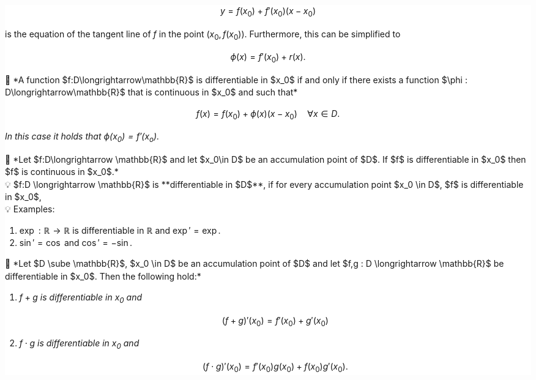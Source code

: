 $$
y=f(x_0)+f'(x_0)(x-x_0)
$$

is the equation of the tangent line of $f$ in the point $(x_0, f(x_0))$. Furthermore, this can be simplified to 

$$
\phi(x) = f'(x_0) + r(x).
$$

</aside>

<aside>
📖 *A function $f:D\longrightarrow\mathbb{R}$ is differentiable in $x_0$ if and only if there exists a function $\phi : D\longrightarrow\mathbb{R}$ that is continuous in $x_0$ and such that*

$$
f(x) = f(x_0)+\phi(x)(x-x_0) \quad \forall x \in D.
$$

*In this case it holds that $\phi(x_0) = f'(x_o).$*

</aside>

<aside>
📎 *Let $f:D\longrightarrow \mathbb{R}$ and let $x_0\in D$ be an accumulation point of $D$. If $f$ is differentiable in $x_0$ then $f$ is continuous in $x_0$.*

</aside>

<aside>
💡 $f:D \longrightarrow \mathbb{R}$ is **differentiable in $D$**, if for every accumulation point $x_0 \in D$, $f$ is differentiable in $x_0$,

</aside>

<aside>
💡 Examples:

1. $\exp : \mathbb{R} \longrightarrow \mathbb{R}$ is differentiable in $\mathbb{R}$ and $\exp' = \exp$.
2. $\sin' = \cos$ and $\cos' = - \sin$.
</aside>

<aside>
📖 *Let $D \sube \mathbb{R}$, $x_0 \in D$ be an accumulation point of $D$ and let $f,g : D \longrightarrow \mathbb{R}$ be differentiable in $x_0$. Then the following hold:*

1. $f+g$ *is differentiable in $x_0$ and* 
    
    $$
    (f+g)'(x_0) = f'(x_0)+g'(x_0)
    $$
    
2. $f \cdot g$ *is differentiable in $x_0$ and* 
    
    $$
    (f\cdot g)'(x_0)=f'(x_0)g(x_0)+f(x_0)g'(x_0).
    $$
    